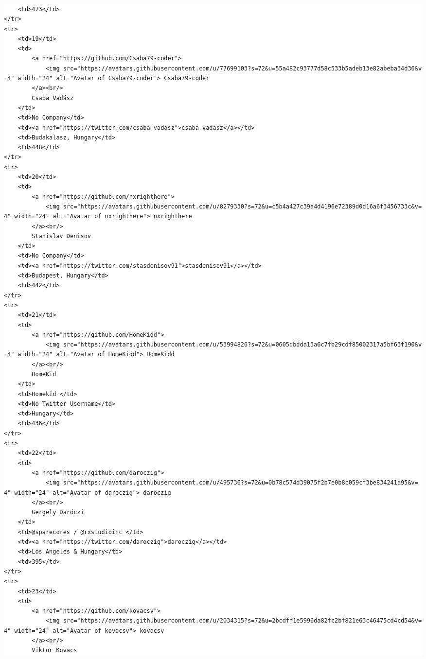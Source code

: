 		<td>473</td>
	</tr>
	<tr>
		<td>19</td>
		<td>
			<a href="https://github.com/Csaba79-coder">
				<img src="https://avatars.githubusercontent.com/u/77699103?s=72&u=55a482c93777d58c533b5adeb13e82abeba34d36&v=4" width="24" alt="Avatar of Csaba79-coder"> Csaba79-coder
			</a><br/>
			Csaba Vadász
		</td>
		<td>No Company</td>
		<td><a href="https://twitter.com/csaba_vadasz">csaba_vadasz</a></td>
		<td>Budakalasz, Hungary</td>
		<td>448</td>
	</tr>
	<tr>
		<td>20</td>
		<td>
			<a href="https://github.com/nxrighthere">
				<img src="https://avatars.githubusercontent.com/u/8279330?s=72&u=c5b4a427c39a4d4196e72389d0d16a6f3456733c&v=4" width="24" alt="Avatar of nxrighthere"> nxrighthere
			</a><br/>
			Stanislav Denisov
		</td>
		<td>No Company</td>
		<td><a href="https://twitter.com/stasdenisov91">stasdenisov91</a></td>
		<td>Budapest, Hungary</td>
		<td>442</td>
	</tr>
	<tr>
		<td>21</td>
		<td>
			<a href="https://github.com/HomeKidd">
				<img src="https://avatars.githubusercontent.com/u/53994826?s=72&u=0605dbdda13a6c7fb29cdf85002317a5bf63f190&v=4" width="24" alt="Avatar of HomeKidd"> HomeKidd
			</a><br/>
			HomeKid
		</td>
		<td>Homekid </td>
		<td>No Twitter Username</td>
		<td>Hungary</td>
		<td>436</td>
	</tr>
	<tr>
		<td>22</td>
		<td>
			<a href="https://github.com/daroczig">
				<img src="https://avatars.githubusercontent.com/u/495736?s=72&u=0b78c574d39075f2b7e0b8c059cf3be834241a95&v=4" width="24" alt="Avatar of daroczig"> daroczig
			</a><br/>
			Gergely Daróczi
		</td>
		<td>@sparecores / @rxstudioinc </td>
		<td><a href="https://twitter.com/daroczig">daroczig</a></td>
		<td>Los Angeles & Hungary</td>
		<td>395</td>
	</tr>
	<tr>
		<td>23</td>
		<td>
			<a href="https://github.com/kovacsv">
				<img src="https://avatars.githubusercontent.com/u/2034315?s=72&u=2bcdff1e5996da82fc2bf821e63c46475cd4cd54&v=4" width="24" alt="Avatar of kovacsv"> kovacsv
			</a><br/>
			Viktor Kovacs